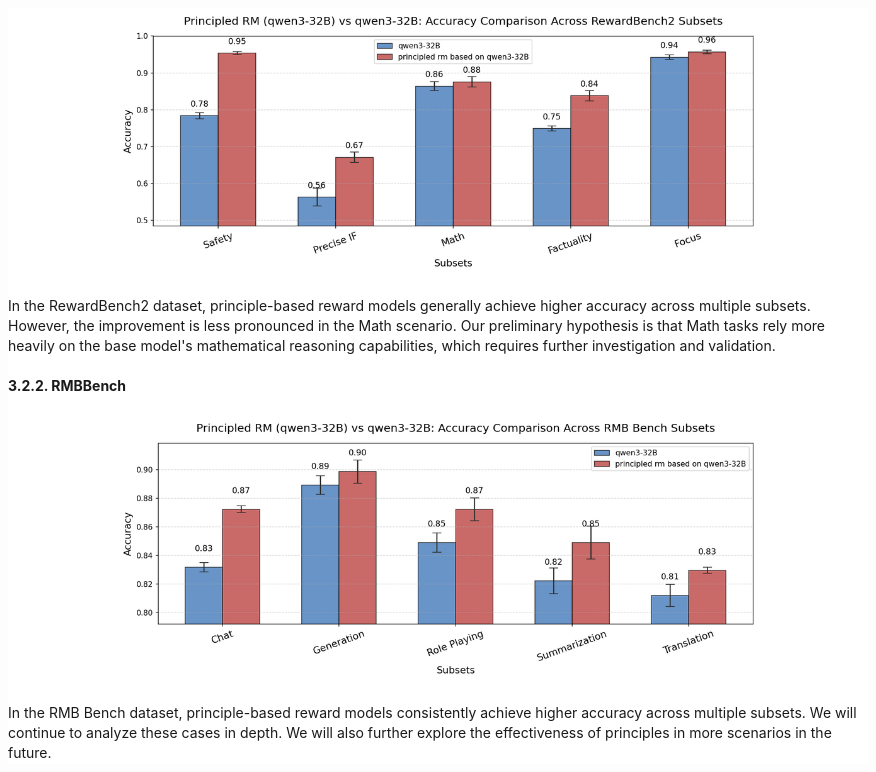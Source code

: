 <p align="center">
 <img src="../../images/building_rm/rewardbench2_exp_result.png" alt="RewardBench2" width="75%">
</p>
In the RewardBench2 dataset, principle-based reward models generally achieve higher accuracy across multiple subsets. However, the improvement is less pronounced in the Math scenario. Our preliminary hypothesis is that Math tasks rely more heavily on the base model's mathematical reasoning capabilities, which requires further investigation and validation.



#### 3.2.2. RMBBench

<p align="center">
 <img src="../../images/building_rm/rmb_pairwise_exp_result.png" alt="RMBBench" width="75%">
</p>

In the RMB Bench dataset, principle-based reward models consistently achieve higher accuracy across multiple subsets. We will continue to analyze these cases in depth. We will also further explore the effectiveness of principles in more scenarios in the future.

